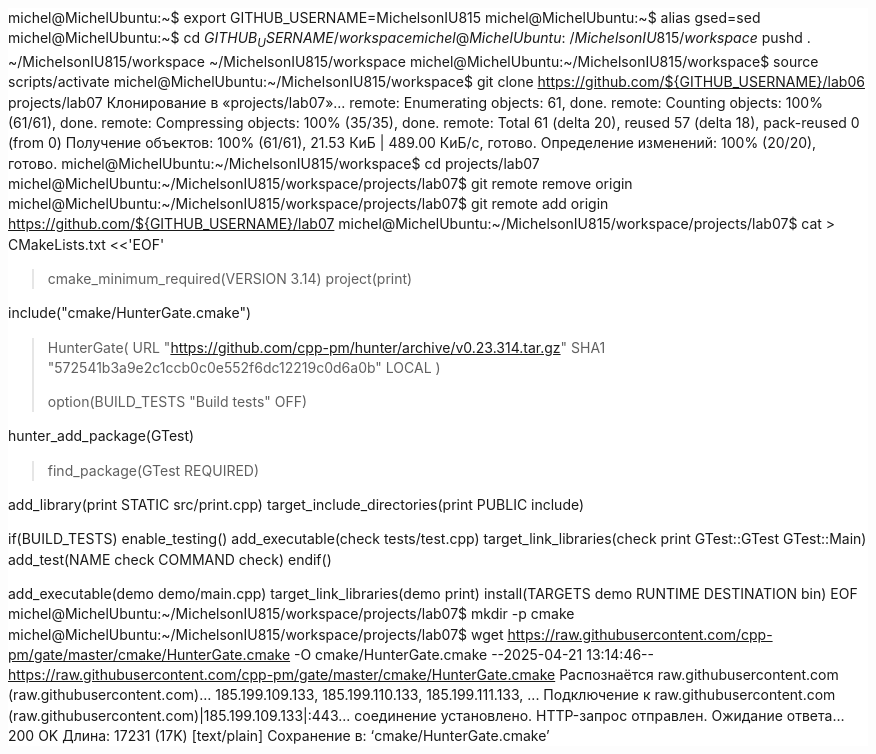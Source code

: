 michel@MichelUbuntu:~$ export GITHUB_USERNAME=MichelsonIU815
michel@MichelUbuntu:~$ alias gsed=sed
michel@MichelUbuntu:~$ cd ${GITHUB_USERNAME}/workspace
michel@MichelUbuntu:~/MichelsonIU815/workspace$ pushd .
~/MichelsonIU815/workspace ~/MichelsonIU815/workspace
michel@MichelUbuntu:~/MichelsonIU815/workspace$ source scripts/activate
michel@MichelUbuntu:~/MichelsonIU815/workspace$ 
git clone https://github.com/${GITHUB_USERNAME}/lab06 projects/lab07
Клонирование в «projects/lab07»...
remote: Enumerating objects: 61, done.
remote: Counting objects: 100% (61/61), done.
remote: Compressing objects: 100% (35/35), done.
remote: Total 61 (delta 20), reused 57 (delta 18), pack-reused 0 (from 0)
Получение объектов: 100% (61/61), 21.53 КиБ | 489.00 КиБ/с, готово.
Определение изменений: 100% (20/20), готово.
michel@MichelUbuntu:~/MichelsonIU815/workspace$ cd projects/lab07
michel@MichelUbuntu:~/MichelsonIU815/workspace/projects/lab07$ git remote remove origin
michel@MichelUbuntu:~/MichelsonIU815/workspace/projects/lab07$ git remote add origin https://github.com/${GITHUB_USERNAME}/lab07
michel@MichelUbuntu:~/MichelsonIU815/workspace/projects/lab07$ cat > CMakeLists.txt <<'EOF'
> cmake_minimum_required(VERSION 3.14)
> project(print)
> 
> 
include("cmake/HunterGate.cmake")
> HunterGate(
>     URL "https://github.com/cpp-pm/hunter/archive/v0.23.314.tar.gz"
>     SHA1 "572541b3a9e2c1ccb0c0e552f6dc12219c0d6a0b"
>     LOCAL
> )
> 
> option(BUILD_TESTS "Build tests" OFF)
> 
> 
hunter_add_package(GTest)
> find_package(GTest REQUIRED)

add_library(print STATIC src/print.cpp)
target_include_directories(print PUBLIC include)

if(BUILD_TESTS)
    enable_testing()
    add_executable(check tests/test.cpp)
    target_link_libraries(check print GTest::GTest GTest::Main)
    add_test(NAME check COMMAND check)
endif()

add_executable(demo demo/main.cpp)
target_link_libraries(demo print)
install(TARGETS demo RUNTIME DESTINATION bin)
EOF
michel@MichelUbuntu:~/MichelsonIU815/workspace/projects/lab07$ mkdir -p cmake
michel@MichelUbuntu:~/MichelsonIU815/workspace/projects/lab07$ wget https://raw.githubusercontent.com/cpp-pm/gate/master/cmake/HunterGate.cmake -O cmake/HunterGate.cmake
--2025-04-21 13:14:46--  https://raw.githubusercontent.com/cpp-pm/gate/master/cmake/HunterGate.cmake
Распознаётся raw.githubusercontent.com (raw.githubusercontent.com)… 185.199.109.133, 185.199.110.133, 185.199.111.133, ...
Подключение к raw.githubusercontent.com (raw.githubusercontent.com)|185.199.109.133|:443... соединение установлено.
HTTP-запрос отправлен. Ожидание ответа… 200 OK
Длина: 17231 (17K) [text/plain]
Сохранение в: ‘cmake/HunterGate.cmake’
